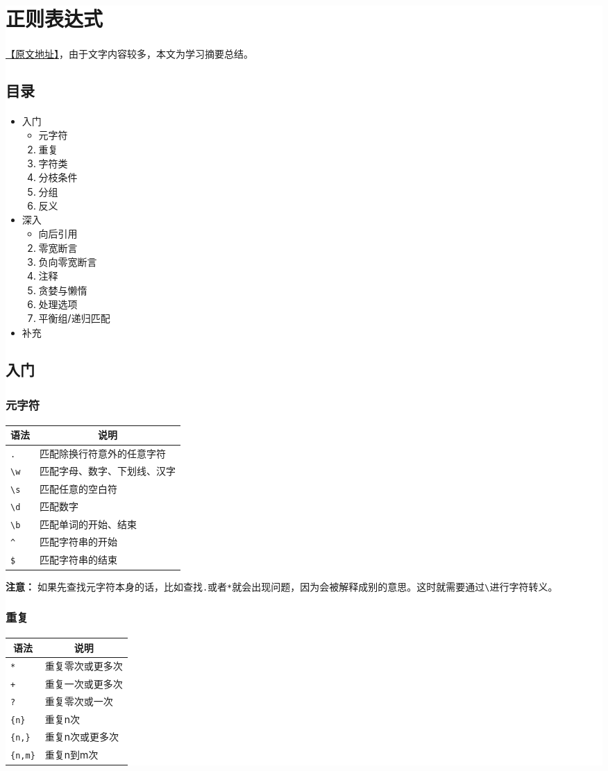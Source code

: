 # 正则表达式

[【原文地址】](http://www.jb51.net/tools/zhengze.html)，由于文字内容较多，本文为学习摘要总结。

## 目录

* 入门
	* 元字符
	2. 重复
	3. 字符类
	4. 分枝条件
	5. 分组
	6. 反义
* 深入
	* 向后引用
	2. 零宽断言
	3. 负向零宽断言
	4. 注释
	5. 贪婪与懒惰
	6. 处理选项
	7. 平衡组/递归匹配
* 补充

## 入门

### 元字符 

| 语法 | 说明 |
|-----|------|
| `. `  | 匹配除换行符意外的任意字符   |
| `\w`  | 匹配字母、数字、下划线、汉字 |
| `\s`  | 匹配任意的空白符           |
| `\d`  | 匹配数字                  |
| `\b`  | 匹配单词的开始、结束        |
| `^`   | 匹配字符串的开始           |
| `$`   | 匹配字符串的结束           |

**注意：** 如果先查找元字符本身的话，比如查找`.`或者`*`就会出现问题，因为会被解释成别的意思。这时就需要通过`\`进行字符转义。 

### 重复

| 语法 | 说明 |
|-----|------|
| `* `  | 重复零次或更多次    |
| `+ `  | 重复一次或更多次    |
| `? `  | 重复零次或一次      |
| `{n}`     | 重复n次        |
| `{n,}`    | 重复n次或更多次 |
| `{n,m}`   | 重复n到m次     |
